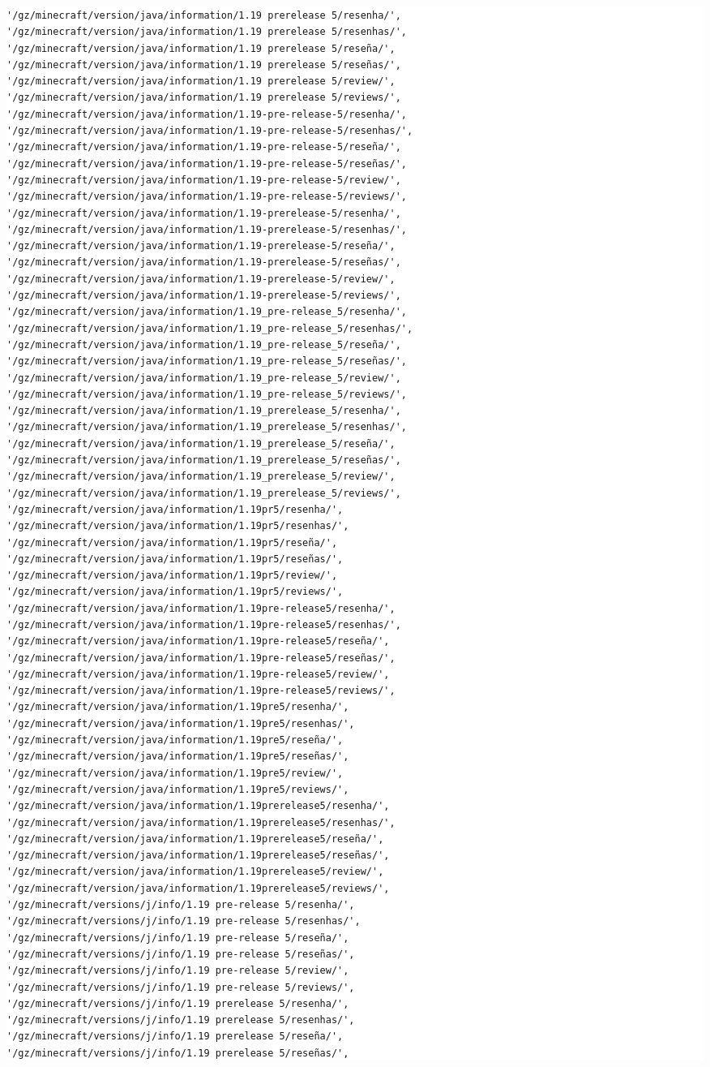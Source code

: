     '/gz/minecraft/version/java/information/1.19 prerelease 5/resenha/',
    '/gz/minecraft/version/java/information/1.19 prerelease 5/resenhas/',
    '/gz/minecraft/version/java/information/1.19 prerelease 5/reseña/',
    '/gz/minecraft/version/java/information/1.19 prerelease 5/reseñas/',
    '/gz/minecraft/version/java/information/1.19 prerelease 5/review/',
    '/gz/minecraft/version/java/information/1.19 prerelease 5/reviews/',
    '/gz/minecraft/version/java/information/1.19-pre-release-5/resenha/',
    '/gz/minecraft/version/java/information/1.19-pre-release-5/resenhas/',
    '/gz/minecraft/version/java/information/1.19-pre-release-5/reseña/',
    '/gz/minecraft/version/java/information/1.19-pre-release-5/reseñas/',
    '/gz/minecraft/version/java/information/1.19-pre-release-5/review/',
    '/gz/minecraft/version/java/information/1.19-pre-release-5/reviews/',
    '/gz/minecraft/version/java/information/1.19-prerelease-5/resenha/',
    '/gz/minecraft/version/java/information/1.19-prerelease-5/resenhas/',
    '/gz/minecraft/version/java/information/1.19-prerelease-5/reseña/',
    '/gz/minecraft/version/java/information/1.19-prerelease-5/reseñas/',
    '/gz/minecraft/version/java/information/1.19-prerelease-5/review/',
    '/gz/minecraft/version/java/information/1.19-prerelease-5/reviews/',
    '/gz/minecraft/version/java/information/1.19_pre-release_5/resenha/',
    '/gz/minecraft/version/java/information/1.19_pre-release_5/resenhas/',
    '/gz/minecraft/version/java/information/1.19_pre-release_5/reseña/',
    '/gz/minecraft/version/java/information/1.19_pre-release_5/reseñas/',
    '/gz/minecraft/version/java/information/1.19_pre-release_5/review/',
    '/gz/minecraft/version/java/information/1.19_pre-release_5/reviews/',
    '/gz/minecraft/version/java/information/1.19_prerelease_5/resenha/',
    '/gz/minecraft/version/java/information/1.19_prerelease_5/resenhas/',
    '/gz/minecraft/version/java/information/1.19_prerelease_5/reseña/',
    '/gz/minecraft/version/java/information/1.19_prerelease_5/reseñas/',
    '/gz/minecraft/version/java/information/1.19_prerelease_5/review/',
    '/gz/minecraft/version/java/information/1.19_prerelease_5/reviews/',
    '/gz/minecraft/version/java/information/1.19pr5/resenha/',
    '/gz/minecraft/version/java/information/1.19pr5/resenhas/',
    '/gz/minecraft/version/java/information/1.19pr5/reseña/',
    '/gz/minecraft/version/java/information/1.19pr5/reseñas/',
    '/gz/minecraft/version/java/information/1.19pr5/review/',
    '/gz/minecraft/version/java/information/1.19pr5/reviews/',
    '/gz/minecraft/version/java/information/1.19pre-release5/resenha/',
    '/gz/minecraft/version/java/information/1.19pre-release5/resenhas/',
    '/gz/minecraft/version/java/information/1.19pre-release5/reseña/',
    '/gz/minecraft/version/java/information/1.19pre-release5/reseñas/',
    '/gz/minecraft/version/java/information/1.19pre-release5/review/',
    '/gz/minecraft/version/java/information/1.19pre-release5/reviews/',
    '/gz/minecraft/version/java/information/1.19pre5/resenha/',
    '/gz/minecraft/version/java/information/1.19pre5/resenhas/',
    '/gz/minecraft/version/java/information/1.19pre5/reseña/',
    '/gz/minecraft/version/java/information/1.19pre5/reseñas/',
    '/gz/minecraft/version/java/information/1.19pre5/review/',
    '/gz/minecraft/version/java/information/1.19pre5/reviews/',
    '/gz/minecraft/version/java/information/1.19prerelease5/resenha/',
    '/gz/minecraft/version/java/information/1.19prerelease5/resenhas/',
    '/gz/minecraft/version/java/information/1.19prerelease5/reseña/',
    '/gz/minecraft/version/java/information/1.19prerelease5/reseñas/',
    '/gz/minecraft/version/java/information/1.19prerelease5/review/',
    '/gz/minecraft/version/java/information/1.19prerelease5/reviews/',
    '/gz/minecraft/versions/j/info/1.19 pre-release 5/resenha/',
    '/gz/minecraft/versions/j/info/1.19 pre-release 5/resenhas/',
    '/gz/minecraft/versions/j/info/1.19 pre-release 5/reseña/',
    '/gz/minecraft/versions/j/info/1.19 pre-release 5/reseñas/',
    '/gz/minecraft/versions/j/info/1.19 pre-release 5/review/',
    '/gz/minecraft/versions/j/info/1.19 pre-release 5/reviews/',
    '/gz/minecraft/versions/j/info/1.19 prerelease 5/resenha/',
    '/gz/minecraft/versions/j/info/1.19 prerelease 5/resenhas/',
    '/gz/minecraft/versions/j/info/1.19 prerelease 5/reseña/',
    '/gz/minecraft/versions/j/info/1.19 prerelease 5/reseñas/',